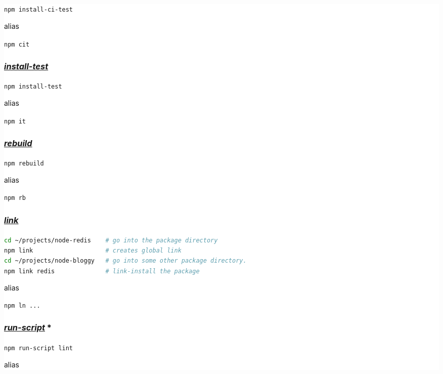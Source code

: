```bash
npm install-ci-test
```

alias

```bash
npm cit
```

### [**_install-test_**](https://docs.npmjs.com/cli/install-test.html)

```bash
npm install-test
```

alias

```
npm it
```

### [**_rebuild_**](https://docs.npmjs.com/cli/rebuild.html)

```bash
npm rebuild
```

alias

```
npm rb
```

### [**_link_**](https://docs.npmjs.com/cli/link.html)

```bash
cd ~/projects/node-redis    # go into the package directory
npm link                    # creates global link
cd ~/projects/node-bloggy   # go into some other package directory.
npm link redis              # link-install the package
```

alias

```bash
npm ln ...
```

### [**_run-script_**](https://docs.npmjs.com/cli/run-script.html) \*

```bash
npm run-script lint
```

alias
